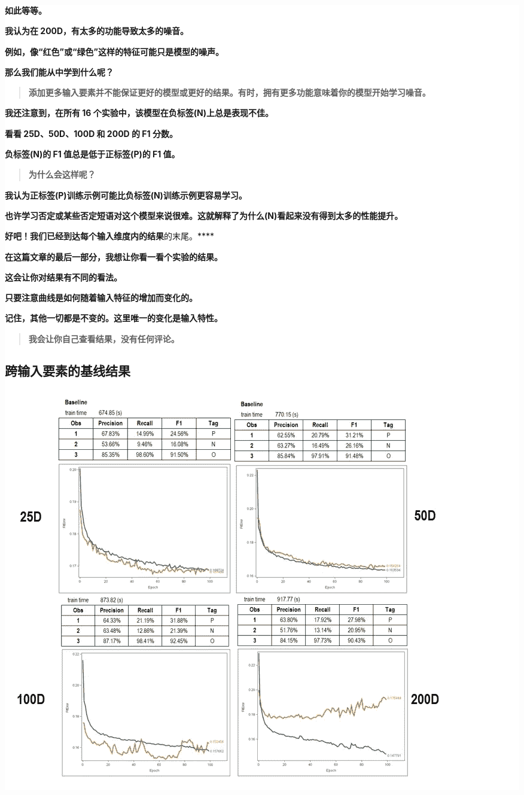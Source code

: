 **如此等等。**

**我认为在 200D，有太多的功能导致太多的噪音。**

**例如，像“红色”或“绿色”这样的特征可能只是模型的噪声。**

**那么我们能从中学到什么呢？**

> **添加更多输入要素并不能保证更好的模型或更好的结果。有时，拥有更多功能意味着你的模型开始学习噪音。**

**我还注意到，在所有 16 个实验中，该模型在负标签(N)上总是表现不佳。**

**看看 25D、50D、100D 和 200D 的 F1 分数。**

**负标签(N)的 F1 值总是低于正标签(P)的 F1 值。**

> **为什么会这样呢？**

**我认为正标签(P)训练示例可能比负标签(N)训练示例更容易学习。**

**也许学习否定或某些否定短语对这个模型来说很难。这就解释了为什么(N)看起来没有得到太多的性能提升。**

**好吧！我们已经到达每个输入维度内的结果**的末尾。****

**在这篇文章的最后一部分，我想让你看一看个实验的结果。**

**这会让你对结果有不同的看法。**

****只要注意曲线是如何随着输入特征的增加而变化的。****

**记住，其他一切都是不变的。这里唯一的变化是输入特性。**

> **我会让你自己查看结果，没有任何评论。**

## **跨输入要素的基线结果**

**![](img/54dc3e3cd81cc12540501597c9f0703a.png)**

